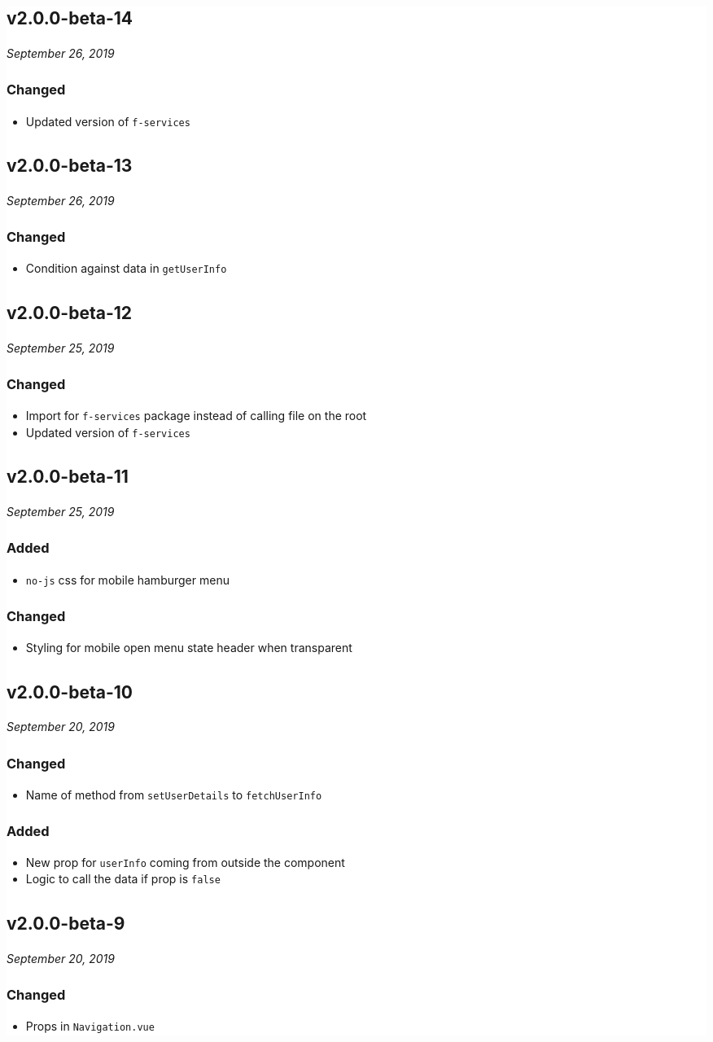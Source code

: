 
v2.0.0-beta-14
------------------------------
*September 26, 2019*

### Changed
 - Updated version of `f-services`


v2.0.0-beta-13
------------------------------
*September 26, 2019*

### Changed
 - Condition against data in `getUserInfo`


v2.0.0-beta-12
------------------------------
*September 25, 2019*

### Changed
 - Import for `f-services` package instead of calling file on the root
 - Updated version of `f-services`


v2.0.0-beta-11
------------------------------
*September 25, 2019*

### Added
- `no-js` css for mobile hamburger menu

### Changed
- Styling for mobile open menu state header when transparent


v2.0.0-beta-10
------------------------------
*September 20, 2019*

### Changed
- Name of method from `setUserDetails` to `fetchUserInfo`

### Added
- New prop for `userInfo` coming from outside the component
- Logic to call the data if prop is `false`


v2.0.0-beta-9
------------------------------
*September 20, 2019*

### Changed
 - Props in `Navigation.vue`
